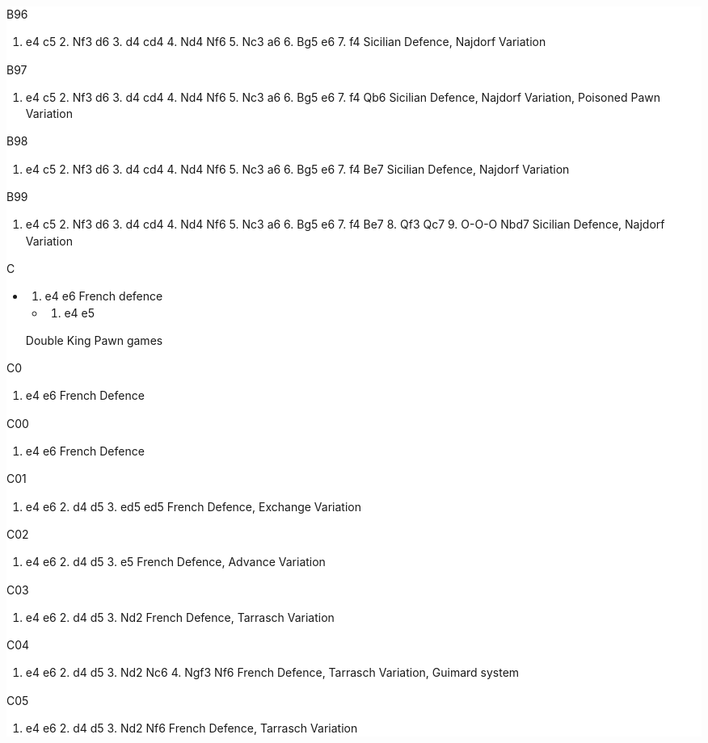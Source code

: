 B96

1. e4 c5 2. Nf3 d6 3. d4 cd4 4. Nd4 Nf6 5. Nc3 a6 6. Bg5 e6 7. f4
  Sicilian Defence, Najdorf Variation

B97

1. e4 c5 2. Nf3 d6 3. d4 cd4 4. Nd4 Nf6 5. Nc3 a6 6. Bg5 e6 7. f4 Qb6
  Sicilian Defence, Najdorf Variation, Poisoned Pawn Variation

B98

1. e4 c5 2. Nf3 d6 3. d4 cd4 4. Nd4 Nf6 5. Nc3 a6 6. Bg5 e6 7. f4 Be7
  Sicilian Defence, Najdorf Variation

B99

1. e4 c5 2. Nf3 d6 3. d4 cd4 4. Nd4 Nf6 5. Nc3 a6 6. Bg5 e6 7. f4 Be7 8. Qf3 Qc7 9. O-O-O Nbd7
  Sicilian Defence, Najdorf Variation

C

- 1. e4 e6
  French defence

  - 1. e4 e5

  Double King Pawn games

C0

1. e4 e6
  French Defence

C00

1. e4 e6
  French Defence

C01

1. e4 e6 2. d4 d5 3. ed5 ed5
  French Defence, Exchange Variation

C02

1. e4 e6 2. d4 d5 3. e5
  French Defence, Advance Variation

C03

1. e4 e6 2. d4 d5 3. Nd2
  French Defence, Tarrasch Variation

C04

1. e4 e6 2. d4 d5 3. Nd2 Nc6 4. Ngf3 Nf6
  French Defence, Tarrasch Variation, Guimard system

C05

1. e4 e6 2. d4 d5 3. Nd2 Nf6
  French Defence, Tarrasch Variation

